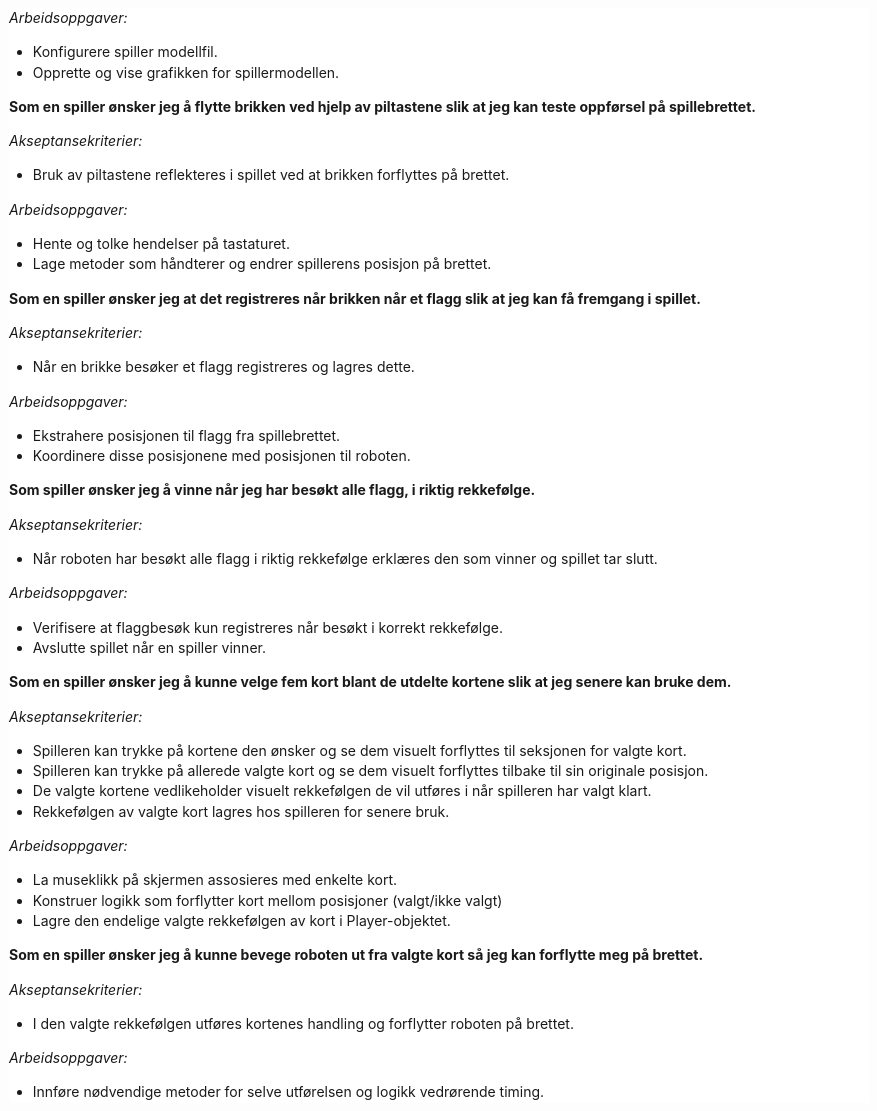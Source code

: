 _Arbeidsoppgaver:_
- Konfigurere spiller modellfil.
- Opprette og vise grafikken for spillermodellen.

**Som en spiller ønsker jeg å flytte brikken ved hjelp av piltastene slik at jeg kan teste oppførsel på spillebrettet.**

_Akseptansekriterier:_
- Bruk av piltastene reflekteres i spillet ved at brikken forflyttes på brettet.
  
_Arbeidsoppgaver:_
- Hente og tolke hendelser på tastaturet.
- Lage metoder som håndterer og endrer spillerens posisjon på brettet.

**Som en spiller ønsker jeg at det registreres når brikken når et flagg slik at jeg kan få fremgang i spillet.**

_Akseptansekriterier:_
- Når en brikke besøker et flagg registreres og lagres dette.
  
_Arbeidsoppgaver:_
- Ekstrahere posisjonen til flagg fra spillebrettet.
- Koordinere disse posisjonene med posisjonen til roboten.

**Som spiller ønsker jeg å vinne når jeg har besøkt alle flagg, i riktig rekkefølge.**

_Akseptansekriterier:_
- Når roboten har besøkt alle flagg i riktig rekkefølge erklæres den som vinner og spillet tar slutt.
  
_Arbeidsoppgaver:_
- Verifisere at flaggbesøk kun registreres når besøkt i korrekt rekkefølge.
- Avslutte spillet når en spiller vinner.

**Som en spiller ønsker jeg å kunne velge fem kort blant de utdelte kortene slik at jeg senere kan bruke dem.**

_Akseptansekriterier:_
- Spilleren kan trykke på kortene den ønsker og se dem visuelt forflyttes til seksjonen for valgte kort.
- Spilleren kan trykke på allerede valgte kort og se dem visuelt forflyttes tilbake til sin originale posisjon.
- De valgte kortene vedlikeholder visuelt rekkefølgen de vil utføres i når spilleren har valgt klart.
- Rekkefølgen av valgte kort lagres hos spilleren for senere bruk.
  
_Arbeidsoppgaver:_
- La museklikk på skjermen assosieres med enkelte kort.
- Konstruer logikk som forflytter kort mellom posisjoner (valgt/ikke valgt)
- Lagre den endelige valgte rekkefølgen av kort i Player-objektet.

**Som en spiller ønsker jeg å kunne bevege roboten ut fra valgte kort så jeg kan forflytte meg på brettet.**

_Akseptansekriterier:_
- I den valgte rekkefølgen utføres kortenes handling og forflytter roboten på brettet.
  
_Arbeidsoppgaver:_
- Innføre nødvendige metoder for selve utførelsen og logikk vedrørende timing.
